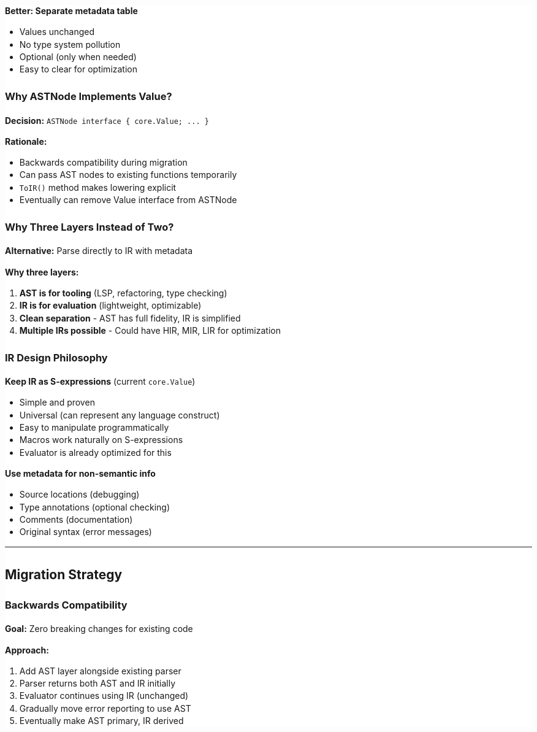 **Better: Separate metadata table**
- Values unchanged
- No type system pollution
- Optional (only when needed)
- Easy to clear for optimization

### Why ASTNode Implements Value?

**Decision:** `ASTNode interface { core.Value; ... }`

**Rationale:**
- Backwards compatibility during migration
- Can pass AST nodes to existing functions temporarily
- `ToIR()` method makes lowering explicit
- Eventually can remove Value interface from ASTNode

### Why Three Layers Instead of Two?

**Alternative:** Parse directly to IR with metadata

**Why three layers:**
1. **AST is for tooling** (LSP, refactoring, type checking)
2. **IR is for evaluation** (lightweight, optimizable)
3. **Clean separation** - AST has full fidelity, IR is simplified
4. **Multiple IRs possible** - Could have HIR, MIR, LIR for optimization

### IR Design Philosophy

**Keep IR as S-expressions** (current `core.Value`)
- Simple and proven
- Universal (can represent any language construct)
- Easy to manipulate programmatically
- Macros work naturally on S-expressions
- Evaluator is already optimized for this

**Use metadata for non-semantic info**
- Source locations (debugging)
- Type annotations (optional checking)
- Comments (documentation)
- Original syntax (error messages)

---

## Migration Strategy

### Backwards Compatibility

**Goal:** Zero breaking changes for existing code

**Approach:**
1. Add AST layer alongside existing parser
2. Parser returns both AST and IR initially
3. Evaluator continues using IR (unchanged)
4. Gradually move error reporting to use AST
5. Eventually make AST primary, IR derived

